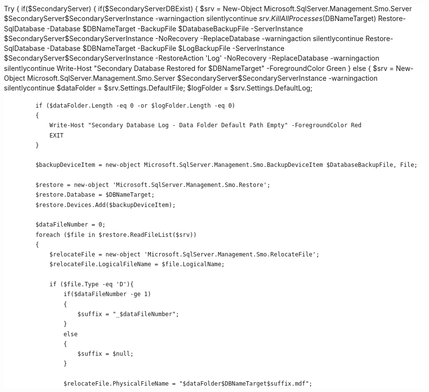 Try 
 {
     if($SecondaryServer)
     {
         if($SecondaryServerDBExist)
         {
             $srv = New-Object Microsoft.SqlServer.Management.Smo.Server $SecondaryServer\$SecondaryServerInstance -warningaction silentlycontinue
             $srv.KillAllProcesses($DBNameTarget)
             Restore-SqlDatabase -Database $DBNameTarget -BackupFile $DatabaseBackupFile -ServerInstance $SecondaryServer\$SecondaryServerInstance -NoRecovery -ReplaceDatabase -warningaction silentlycontinue
             Restore-SqlDatabase -Database $DBNameTarget -BackupFile $LogBackupFile -ServerInstance $SecondaryServer\$SecondaryServerInstance -RestoreAction 'Log' -NoRecovery  -ReplaceDatabase -warningaction silentlycontinue
             Write-Host "Secondary Database Restored for $DBNameTarget" -ForegroundColor Green
         }
         else
         {
             $srv = New-Object Microsoft.SqlServer.Management.Smo.Server $SecondaryServer\$SecondaryServerInstance -warningaction silentlycontinue
             $dataFolder = $srv.Settings.DefaultFile;
             $logFolder = $srv.Settings.DefaultLog;
             
             if ($dataFolder.Length -eq 0 -or $logFolder.Length -eq 0)
             {
                 Write-Host "Secondary Database Log - Data Folder Default Path Empty" -ForegroundColor Red
                 EXIT
             }
 
             $backupDeviceItem = new-object Microsoft.SqlServer.Management.Smo.BackupDeviceItem $DatabaseBackupFile, File;
 
             $restore = new-object 'Microsoft.SqlServer.Management.Smo.Restore';
             $restore.Database = $DBNameTarget;
             $restore.Devices.Add($backupDeviceItem);
             
             $dataFileNumber = 0;
             foreach ($file in $restore.ReadFileList($srv)) 
             {
                 $relocateFile = new-object 'Microsoft.SqlServer.Management.Smo.RelocateFile';
                 $relocateFile.LogicalFileName = $file.LogicalName;
 
                 if ($file.Type -eq 'D'){
                     if($dataFileNumber -ge 1)
                     {
                         $suffix = "_$dataFileNumber";
                     }
                     else
                     {
                         $suffix = $null;
                     }
 
                     $relocateFile.PhysicalFileName = "$dataFolder$DBNameTarget$suffix.mdf";
 
